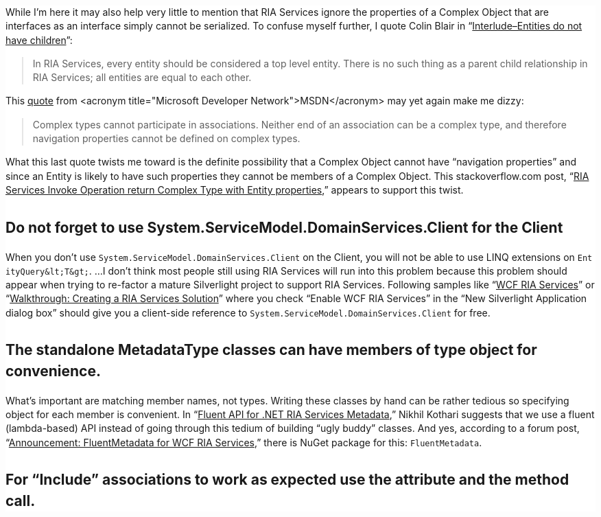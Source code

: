 While I’m here it may also help very little to mention that RIA Services ignore the properties of a Complex Object that are interfaces as an interface simply cannot be serialized. To confuse myself further, I quote Colin Blair in “[Interlude–Entities do not have children](http://www.riaservicesblog.net/Blog/post/Interlude-e28093-Entities-do-not-have-children.aspx)”:

<blockquote>

In RIA Services, every entity should be considered a top level entity. There is no such thing as a parent child relationship in RIA Services; all entities are equal to each other.

</blockquote>

This [quote](http://msdn.microsoft.com/en-us/library/ee382831(v=vs.110).aspx) from <acronym title="Microsoft Developer Network">MSDN</acronym> may yet again make me dizzy:

<blockquote>

Complex types cannot participate in associations. Neither end of an association can be a complex type, and therefore navigation properties cannot be defined on complex types.

</blockquote>

What this last quote twists me toward is the definite possibility that a Complex Object cannot have “navigation properties” and since an Entity is likely to have such properties they cannot be members of a Complex Object. This stackoverflow.com post, “[RIA Services Invoke Operation return Complex Type with Entity properties](http://stackoverflow.com/questions/9335650/ria-services-invoke-operation-return-complex-type-with-entity-properties),” appears to support this twist.

## Do not forget to use System.ServiceModel.DomainServices.Client for the Client

When you don’t use `System.ServiceModel.DomainServices.Client` on the Client, you will not be able to use LINQ extensions on `EntityQuery&lt;T&gt;`. …I don’t think most people still using RIA Services will run into this problem because this problem should appear when trying to re-factor a mature Silverlight project to support RIA Services. Following samples like “[WCF RIA Services](http://www.silverlight.net/learn/advanced-techniques/wcf-ria-services/wcf-ria-services-(silverlight-quickstart))” or “[Walkthrough: Creating a RIA Services Solution](http://msdn.microsoft.com/en-us/library/ee707376(VS.91).aspx)” where you check “Enable WCF RIA Services” in the “New Silverlight Application dialog box” should give you a client-side reference to `System.ServiceModel.DomainServices.Client` for free.

## The standalone MetadataType classes can have members of type object for convenience.

What’s important are matching member names, not types. Writing these classes by hand can be rather tedious so specifying object for each member is convenient. In “[Fluent API for .NET RIA Services Metadata](http://www.nikhilk.net/RIA-Services-Fluent-Metadata-API.aspx),” Nikhil Kothari suggests that we use a fluent (lambda-based) API instead of going through this tedium of building “ugly buddy” classes. And yes, according to a forum post, “[Announcement: FluentMetadata for WCF RIA Services](http://forums.silverlight.net/p/242023/603456.aspx/1?Announcement+FluentMetadata+for+WCF+RIA+Services),” there is NuGet package for this: `FluentMetadata`.

## For “Include” associations to work as expected use the attribute and the method call.
